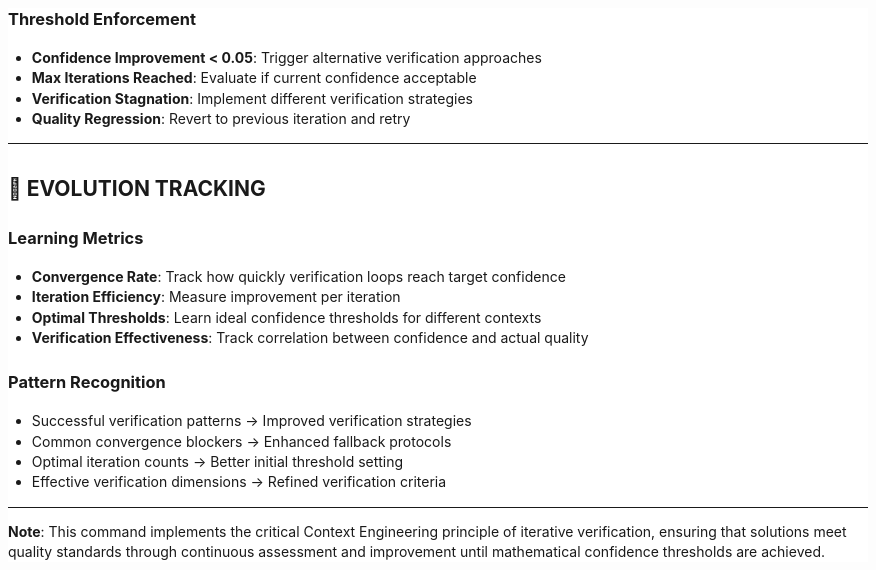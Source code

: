 ### **Threshold Enforcement**
- **Confidence Improvement < 0.05**: Trigger alternative verification approaches
- **Max Iterations Reached**: Evaluate if current confidence acceptable
- **Verification Stagnation**: Implement different verification strategies
- **Quality Regression**: Revert to previous iteration and retry

---

## 🔄 **EVOLUTION TRACKING**

### **Learning Metrics**
- **Convergence Rate**: Track how quickly verification loops reach target confidence
- **Iteration Efficiency**: Measure improvement per iteration
- **Optimal Thresholds**: Learn ideal confidence thresholds for different contexts
- **Verification Effectiveness**: Track correlation between confidence and actual quality

### **Pattern Recognition**
- Successful verification patterns → Improved verification strategies
- Common convergence blockers → Enhanced fallback protocols
- Optimal iteration counts → Better initial threshold setting
- Effective verification dimensions → Refined verification criteria

---

**Note**: This command implements the critical Context Engineering principle of iterative verification, ensuring that solutions meet quality standards through continuous assessment and improvement until mathematical confidence thresholds are achieved.
